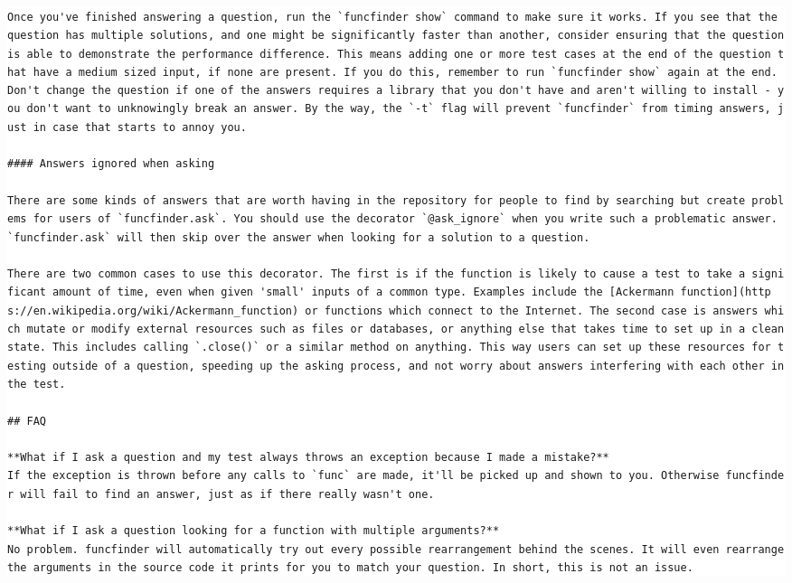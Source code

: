 ```
Once you've finished answering a question, run the `funcfinder show` command to make sure it works. If you see that the question has multiple solutions, and one might be significantly faster than another, consider ensuring that the question is able to demonstrate the performance difference. This means adding one or more test cases at the end of the question that have a medium sized input, if none are present. If you do this, remember to run `funcfinder show` again at the end. Don't change the question if one of the answers requires a library that you don't have and aren't willing to install - you don't want to unknowingly break an answer. By the way, the `-t` flag will prevent `funcfinder` from timing answers, just in case that starts to annoy you.

#### Answers ignored when asking

There are some kinds of answers that are worth having in the repository for people to find by searching but create problems for users of `funcfinder.ask`. You should use the decorator `@ask_ignore` when you write such a problematic answer. `funcfinder.ask` will then skip over the answer when looking for a solution to a question.

There are two common cases to use this decorator. The first is if the function is likely to cause a test to take a significant amount of time, even when given 'small' inputs of a common type. Examples include the [Ackermann function](https://en.wikipedia.org/wiki/Ackermann_function) or functions which connect to the Internet. The second case is answers which mutate or modify external resources such as files or databases, or anything else that takes time to set up in a clean state. This includes calling `.close()` or a similar method on anything. This way users can set up these resources for testing outside of a question, speeding up the asking process, and not worry about answers interfering with each other in the test.

## FAQ

**What if I ask a question and my test always throws an exception because I made a mistake?**
If the exception is thrown before any calls to `func` are made, it'll be picked up and shown to you. Otherwise funcfinder will fail to find an answer, just as if there really wasn't one.

**What if I ask a question looking for a function with multiple arguments?**
No problem. funcfinder will automatically try out every possible rearrangement behind the scenes. It will even rearrange the arguments in the source code it prints for you to match your question. In short, this is not an issue.
